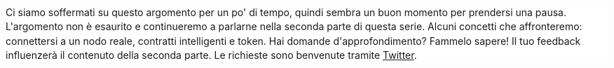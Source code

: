 Ci siamo soffermati su questo argomento per un po' di tempo, quindi sembra un buon momento per prendersi una pausa. L'argomento non è esaurito e continueremo a parlarne nella seconda parte di questa serie. Alcuni concetti che affronteremo: connettersi a un nodo reale, contratti intelligenti e token. Hai domande d'approfondimento? Fammelo sapere! Il tuo feedback influenzerà il contenuto della seconda parte. Le richieste sono benvenute tramite [Twitter](https://twitter.com/wolovim).
